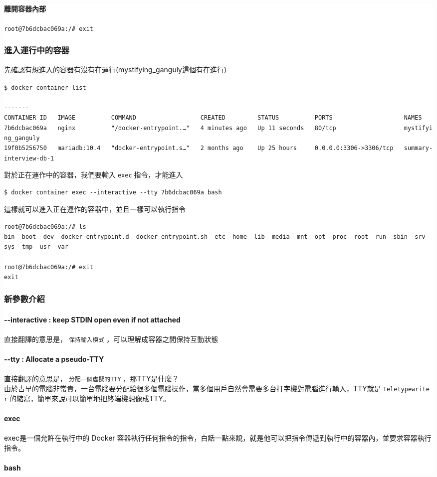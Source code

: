 


#### 離開容器內部
```shell
root@7b6dcbac069a:/# exit
```



### 進入運行中的容器

先確認有想進入的容器有沒有在運行(mystifying_ganguly這個有在進行)
```shell
$ docker container list

-------
CONTAINER ID   IMAGE          COMMAND                  CREATED         STATUS          PORTS                    NAMES
7b6dcbac069a   nginx          "/docker-entrypoint.…"   4 minutes ago   Up 11 seconds   80/tcp                   mystifying_ganguly
19f0b5256750   mariadb:10.4   "docker-entrypoint.s…"   2 months ago    Up 25 hours     0.0.0.0:3306->3306/tcp   summary-interview-db-1
```

對於正在運作中的容器，我們要輸入 `exec` 指令，才能進入
```shell
$ docker container exec --interactive --tty 7b6dcbac069a bash
```

這樣就可以進入正在運作的容器中，並且一樣可以執行指令

```shell
root@7b6dcbac069a:/# ls
bin  boot  dev	docker-entrypoint.d  docker-entrypoint.sh  etc	home  lib  media  mnt  opt  proc  root	run  sbin  srv	sys  tmp  usr  var

root@7b6dcbac069a:/# exit
exit
```

### 新參數介紹

#### --interactive : keep STDIN open even if not attached

直接翻譯的意思是， `保持輸入模式` ，可以理解成容器之間保持互動狀態

#### --tty : Allocate a pseudo-TTY

直接翻譯的意思是， `分配一個虛擬的TTY` ，那TTY是什麼？   
由於古早的電腦非常貴，一台電腦要分配給很多個電腦操作，當多個用戶自然會需要多台打字機對電腦進行輸入，TTY就是 `Teletypewriter` 的縮寫，簡單來說可以簡單地把終端機想像成TTY。   


#### exec 

exec是一個允許在執行中的 Docker 容器執行任何指令的指令，白話一點來說，就是他可以把指令傳遞到執行中的容器內，並要求容器執行指令。

#### bash
